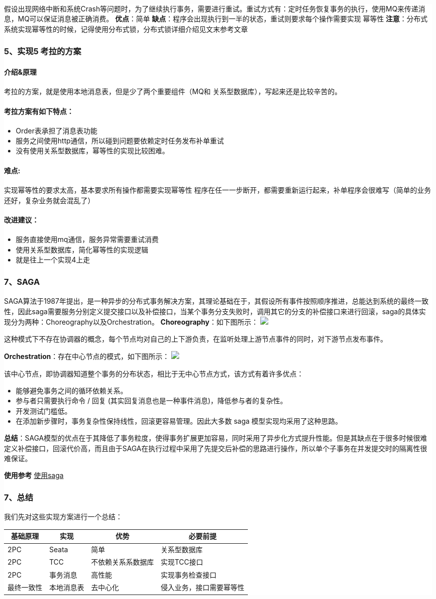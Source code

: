 假设出现网络中断和系统Crash等问题时，为了继续执行事务，需要进行重试。重试方式有：定时任务恢复事务的执行，使用MQ来传递消息，MQ可以保证消息被正确消费。
**优点**：简单
**缺点**：程序会出现执行到一半的状态，重试则要求每个操作需要实现 幂等性
**注意**：分布式系统实现幂等性的时候，记得使用分布式锁，分布式锁详细介绍见文末参考文章

### 5、实现5 考拉的方案
#### 介绍&原理
考拉的方案，就是使用本地消息表，但是少了两个重要组件（MQ和 关系型数据库），写起来还是比较辛苦的。

#### 考拉方案有如下特点：
* Order表承担了消息表功能
* 服务之间使用http通信，所以碰到问题要依赖定时任务发布补单重试
* 没有使用关系型数据库，幂等性的实现比较困难。


#### 难点:
实现幂等性的要求太高，基本要求所有操作都需要实现幂等性
程序在任一一步断开，都需要重新运行起来，补单程序会很难写（简单的业务还好，复杂业务就会混乱了）

#### 改进建议：
* 服务直接使用mq通信，服务异常需要重试消费
* 使用关系型数据库，简化幂等性的实现逻辑
* 就是往上一个实现4上走

### 7、SAGA
SAGA算法于1987年提出，是一种异步的分布式事务解决方案，其理论基础在于，其假设所有事件按照顺序推进，总能达到系统的最终一致性，因此saga需要服务分别定义提交接口以及补偿接口，当某个事务分支失败时，调用其它的分支的补偿接口来进行回滚，saga的具体实现分为两种：Choreography以及Orchestration。
**Choreography**：如下图所示：
![](https://i.imgur.com/z0PkDeT.png)

这种模式下不存在协调器的概念，每个节点均对自己的上下游负责，在监听处理上游节点事件的同时，对下游节点发布事件。

**Orchestration**：存在中心节点的模式，如下图所示：
![](https://i.imgur.com/bk1WS4h.png)

该中心节点，即协调器知道整个事务的分布状态，相比于无中心节点方式，该方式有着许多优点：
* 能够避免事务之间的循环依赖关系。
* 参与者只需要执行命令 / 回复 (其实回复消息也是一种事件消息)，降低参与者的复杂性。
* 开发测试门槛低。
* 在添加新步骤时，事务复杂性保持线性，回滚更容易管理。因此大多数 saga 模型实现均采用了这种思路。

**总结**：SAGA模型的优点在于其降低了事务粒度，使得事务扩展更加容易，同时采用了异步化方式提升性能。但是其缺点在于很多时候很难定义补偿接口，回滚代价高，而且由于SAGA在执行过程中采用了先提交后补偿的思路进行操作，所以单个子事务在并发提交时的隔离性很难保证。

**使用参考**
[使用saga](https://choerodon.io/zh/docs/development-guide/backend/framework/saga/)

### 7、总结
我们先对这些实现方案进行一个总结：

| 基础原理 | 实现 | 优势 |必要前提|
| -------- | -------- | -------- |-------- |
|2PC|Seata|简单	|关系型数据库|
|2PC|TCC|不依赖关系系数据库|实现TCC接口|
|2PC|事务消息|	高性能|实现事务检查接口|
|最终一致性|本地消息表|去中心化|侵入业务，接口需要幂等性|
